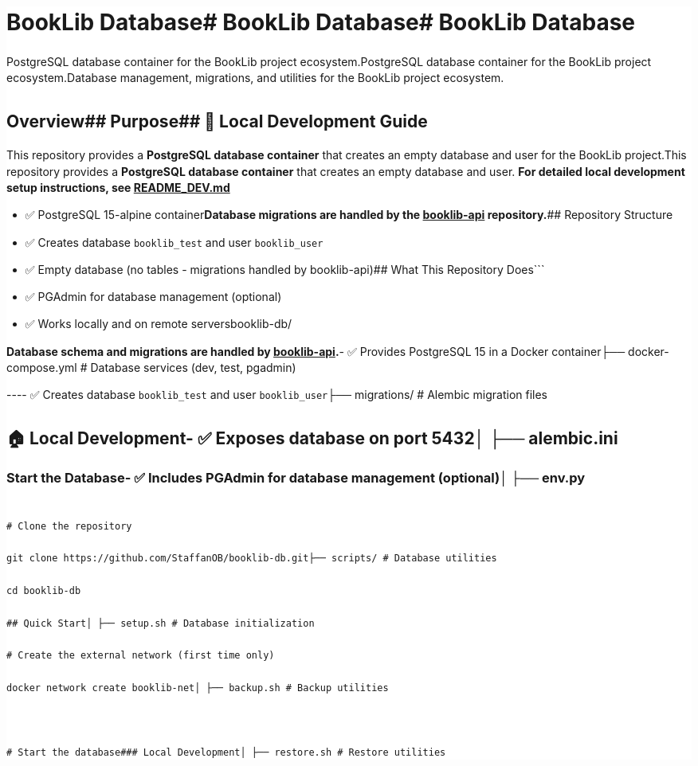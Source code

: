# BookLib Database# BookLib Database# BookLib Database



PostgreSQL database container for the BookLib project ecosystem.PostgreSQL database container for the BookLib project ecosystem.Database management, migrations, and utilities for the BookLib project ecosystem.



## Overview## Purpose## 🚀 Local Development Guide



This repository provides a **PostgreSQL database container** that creates an empty database and user for the BookLib project.This repository provides a **PostgreSQL database container** that creates an empty database and user. **For detailed local development setup instructions, see [README_DEV.md](README_DEV.md)**



- ✅ PostgreSQL 15-alpine container**Database migrations are handled by the [booklib-api](https://github.com/StaffanOB/booklib-api) repository.**## Repository Structure

- ✅ Creates database `booklib_test` and user `booklib_user`

- ✅ Empty database (no tables - migrations handled by booklib-api)## What This Repository Does```

- ✅ PGAdmin for database management (optional)

- ✅ Works locally and on remote serversbooklib-db/



**Database schema and migrations are handled by [booklib-api](https://github.com/StaffanOB/booklib-api).**- ✅ Provides PostgreSQL 15 in a Docker container├── docker-compose.yml # Database services (dev, test, pgadmin)



---- ✅ Creates database `booklib_test` and user `booklib_user`├── migrations/ # Alembic migration files



## 🏠 Local Development- ✅ Exposes database on port 5432│ ├── alembic.ini



### Start the Database- ✅ Includes PGAdmin for database management (optional)│ ├── env.py



```bash- ✅ Automated deployment via Jenkins pipeline│ └── versions/

# Clone the repository

git clone https://github.com/StaffanOB/booklib-db.git├── scripts/ # Database utilities

cd booklib-db

## Quick Start│ ├── setup.sh # Database initialization

# Create the external network (first time only)

docker network create booklib-net│ ├── backup.sh # Backup utilities



# Start the database### Local Development│ ├── restore.sh # Restore utilities

```